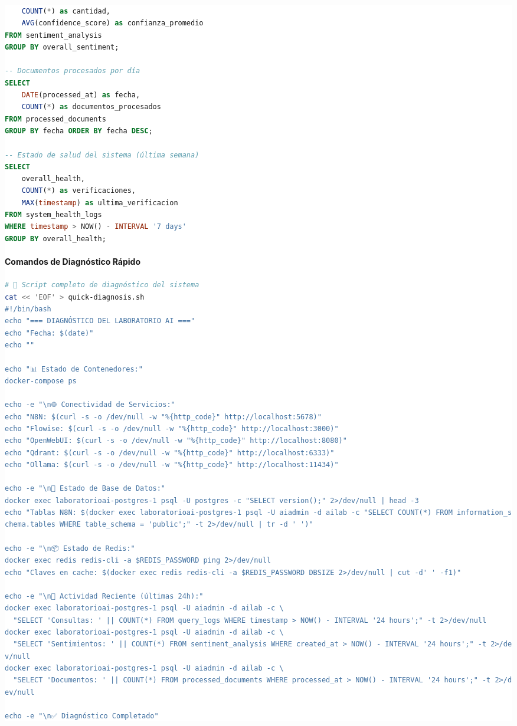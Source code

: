 ```sql
    COUNT(*) as cantidad,
    AVG(confidence_score) as confianza_promedio
FROM sentiment_analysis
GROUP BY overall_sentiment;

-- Documentos procesados por día
SELECT 
    DATE(processed_at) as fecha,
    COUNT(*) as documentos_procesados
FROM processed_documents
GROUP BY fecha ORDER BY fecha DESC;

-- Estado de salud del sistema (última semana)
SELECT 
    overall_health,
    COUNT(*) as verificaciones,
    MAX(timestamp) as ultima_verificacion
FROM system_health_logs
WHERE timestamp > NOW() - INTERVAL '7 days'
GROUP BY overall_health;
```

#### Comandos de Diagnóstico Rápido
```bash
# 🔧 Script completo de diagnóstico del sistema
cat << 'EOF' > quick-diagnosis.sh
#!/bin/bash
echo "=== DIAGNÓSTICO DEL LABORATORIO AI ==="
echo "Fecha: $(date)"
echo ""

echo "📊 Estado de Contenedores:"
docker-compose ps

echo -e "\n🌐 Conectividad de Servicios:"
echo "N8N: $(curl -s -o /dev/null -w "%{http_code}" http://localhost:5678)"
echo "Flowise: $(curl -s -o /dev/null -w "%{http_code}" http://localhost:3000)" 
echo "OpenWebUI: $(curl -s -o /dev/null -w "%{http_code}" http://localhost:8080)"
echo "Qdrant: $(curl -s -o /dev/null -w "%{http_code}" http://localhost:6333)"
echo "Ollama: $(curl -s -o /dev/null -w "%{http_code}" http://localhost:11434)"

echo -e "\n💾 Estado de Base de Datos:"
docker exec laboratorioai-postgres-1 psql -U postgres -c "SELECT version();" 2>/dev/null | head -3
echo "Tablas N8N: $(docker exec laboratorioai-postgres-1 psql -U aiadmin -d ailab -c "SELECT COUNT(*) FROM information_schema.tables WHERE table_schema = 'public';" -t 2>/dev/null | tr -d ' ')"

echo -e "\n📦 Estado de Redis:"
docker exec redis redis-cli -a $REDIS_PASSWORD ping 2>/dev/null
echo "Claves en cache: $(docker exec redis redis-cli -a $REDIS_PASSWORD DBSIZE 2>/dev/null | cut -d' ' -f1)"

echo -e "\n🔄 Actividad Reciente (últimas 24h):"
docker exec laboratorioai-postgres-1 psql -U aiadmin -d ailab -c \
  "SELECT 'Consultas: ' || COUNT(*) FROM query_logs WHERE timestamp > NOW() - INTERVAL '24 hours';" -t 2>/dev/null
docker exec laboratorioai-postgres-1 psql -U aiadmin -d ailab -c \
  "SELECT 'Sentimientos: ' || COUNT(*) FROM sentiment_analysis WHERE created_at > NOW() - INTERVAL '24 hours';" -t 2>/dev/null
docker exec laboratorioai-postgres-1 psql -U aiadmin -d ailab -c \
  "SELECT 'Documentos: ' || COUNT(*) FROM processed_documents WHERE processed_at > NOW() - INTERVAL '24 hours';" -t 2>/dev/null

echo -e "\n✅ Diagnóstico Completado"
```